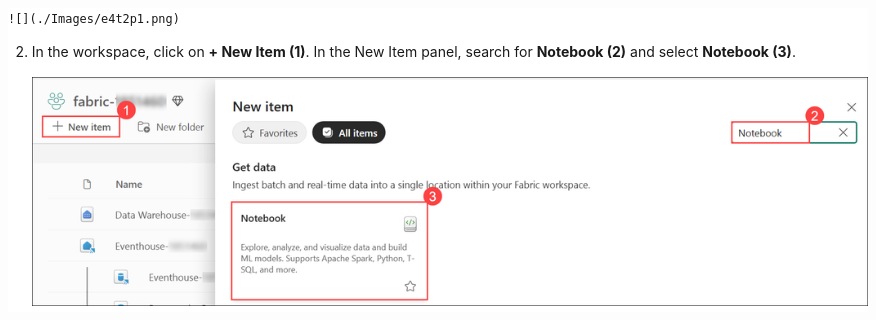     ![](./Images/e4t2p1.png) 

2. In the workspace, click on **+ New Item (1)**. In the New Item panel, search for **Notebook (2)** and select **Notebook (3)**.

    ![](./Images/e4t2p2.png) 
